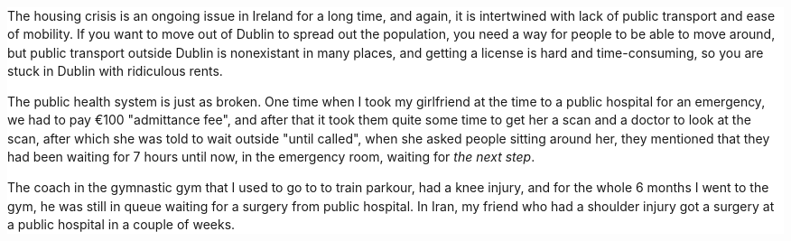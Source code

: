 The housing crisis is an ongoing issue in Ireland for a long time, and again, it
is intertwined with lack of public transport and ease of mobility. If you want
to move out of Dublin to spread out the population, you need a way for people to
be able to move around, but public transport outside Dublin is nonexistant in
many places, and getting a license is hard and time-consuming, so you are stuck
in Dublin with ridiculous rents.

The public health system is just as broken. One time when I took my girlfriend
at the time to a public hospital for an emergency, we had to pay €100
"admittance fee", and after that it took them quite some time to get her a scan
and a doctor to look at the scan, after which she was told to wait outside
"until called", when she asked people sitting around her, they mentioned that
they had been waiting for 7 hours until now, in the emergency room, waiting for
_the next step_.

The coach in the gymnastic gym that I used to go to to train parkour, had a knee
injury, and for the whole 6 months I went to the gym, he was still in queue
waiting for a surgery from public hospital. In Iran, my friend who had a
shoulder injury got a surgery at a public hospital in a couple of weeks.

